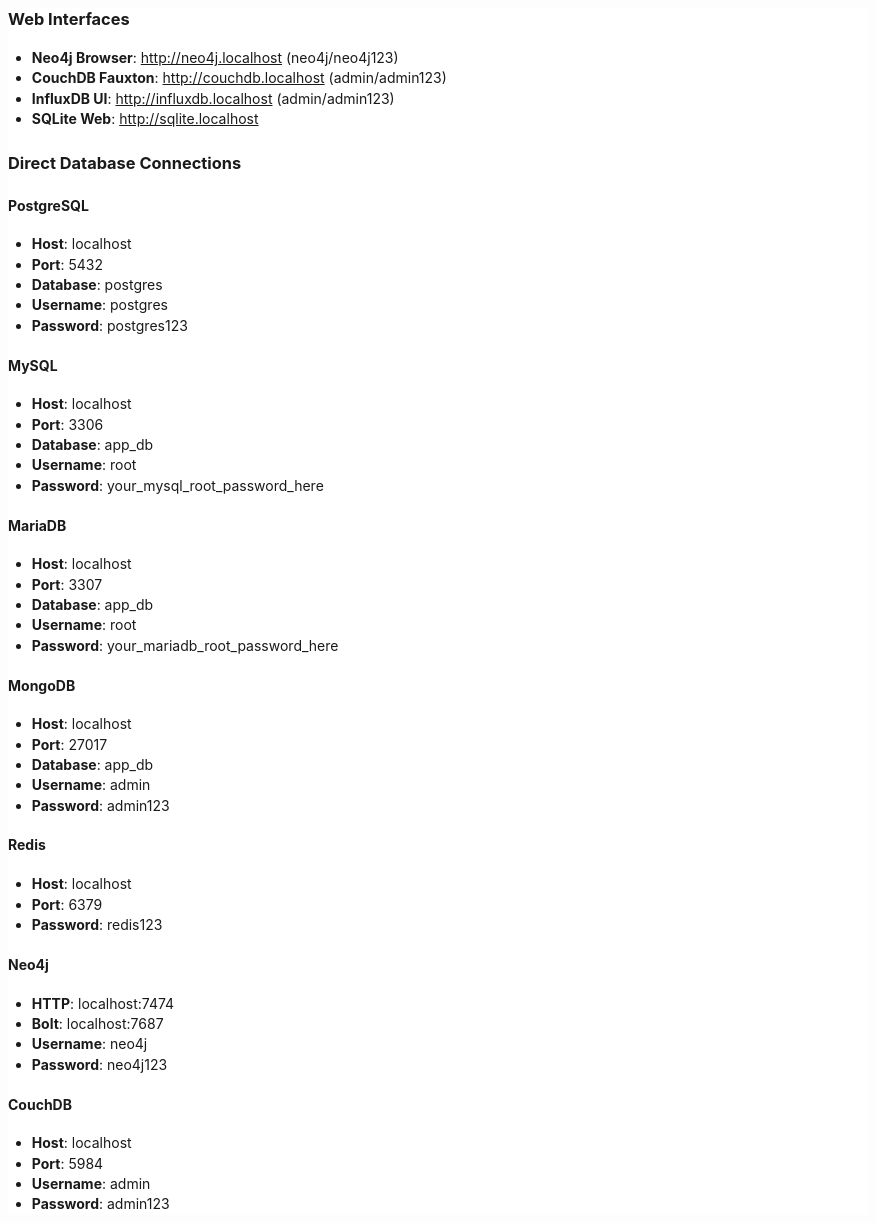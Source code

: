 ### Web Interfaces
- **Neo4j Browser**: http://neo4j.localhost (neo4j/neo4j123)
- **CouchDB Fauxton**: http://couchdb.localhost (admin/admin123)
- **InfluxDB UI**: http://influxdb.localhost (admin/admin123)
- **SQLite Web**: http://sqlite.localhost

### Direct Database Connections

#### PostgreSQL
- **Host**: localhost
- **Port**: 5432
- **Database**: postgres
- **Username**: postgres
- **Password**: postgres123

#### MySQL
- **Host**: localhost
- **Port**: 3306
- **Database**: app_db
- **Username**: root
- **Password**: your_mysql_root_password_here

#### MariaDB
- **Host**: localhost
- **Port**: 3307
- **Database**: app_db
- **Username**: root
- **Password**: your_mariadb_root_password_here

#### MongoDB
- **Host**: localhost
- **Port**: 27017
- **Database**: app_db
- **Username**: admin
- **Password**: admin123

#### Redis
- **Host**: localhost
- **Port**: 6379
- **Password**: redis123

#### Neo4j
- **HTTP**: localhost:7474
- **Bolt**: localhost:7687
- **Username**: neo4j
- **Password**: neo4j123

#### CouchDB
- **Host**: localhost
- **Port**: 5984
- **Username**: admin
- **Password**: admin123
